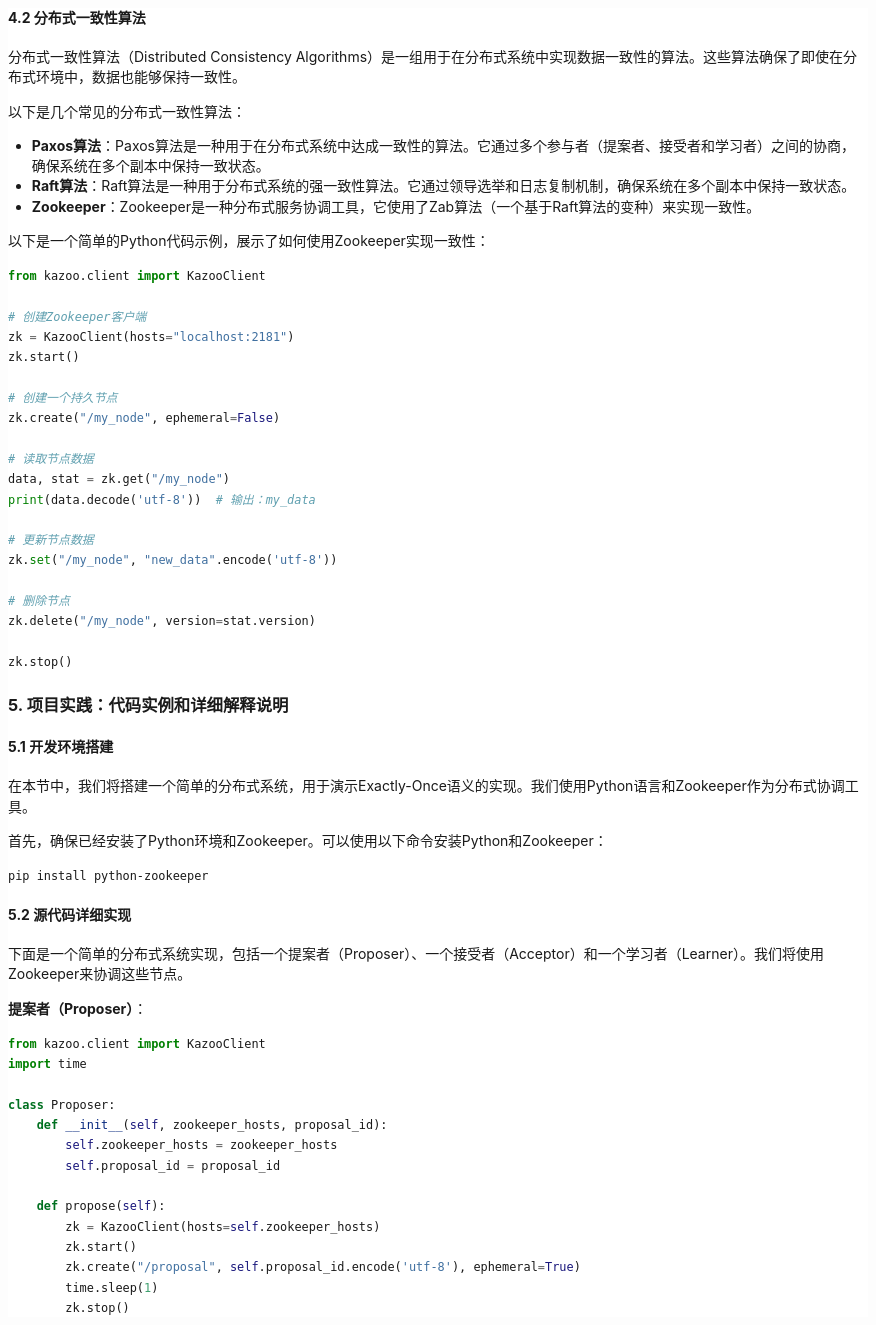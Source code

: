 #### 4.2 分布式一致性算法

分布式一致性算法（Distributed Consistency Algorithms）是一组用于在分布式系统中实现数据一致性的算法。这些算法确保了即使在分布式环境中，数据也能够保持一致性。

以下是几个常见的分布式一致性算法：

- **Paxos算法**：Paxos算法是一种用于在分布式系统中达成一致性的算法。它通过多个参与者（提案者、接受者和学习者）之间的协商，确保系统在多个副本中保持一致状态。
- **Raft算法**：Raft算法是一种用于分布式系统的强一致性算法。它通过领导选举和日志复制机制，确保系统在多个副本中保持一致状态。
- **Zookeeper**：Zookeeper是一种分布式服务协调工具，它使用了Zab算法（一个基于Raft算法的变种）来实现一致性。

以下是一个简单的Python代码示例，展示了如何使用Zookeeper实现一致性：

```python
from kazoo.client import KazooClient

# 创建Zookeeper客户端
zk = KazooClient(hosts="localhost:2181")
zk.start()

# 创建一个持久节点
zk.create("/my_node", ephemeral=False)

# 读取节点数据
data, stat = zk.get("/my_node")
print(data.decode('utf-8'))  # 输出：my_data

# 更新节点数据
zk.set("/my_node", "new_data".encode('utf-8'))

# 删除节点
zk.delete("/my_node", version=stat.version)

zk.stop()
```

### 5. 项目实践：代码实例和详细解释说明

#### 5.1 开发环境搭建

在本节中，我们将搭建一个简单的分布式系统，用于演示Exactly-Once语义的实现。我们使用Python语言和Zookeeper作为分布式协调工具。

首先，确保已经安装了Python环境和Zookeeper。可以使用以下命令安装Python和Zookeeper：

```bash
pip install python-zookeeper
```

#### 5.2 源代码详细实现

下面是一个简单的分布式系统实现，包括一个提案者（Proposer）、一个接受者（Acceptor）和一个学习者（Learner）。我们将使用Zookeeper来协调这些节点。

**提案者（Proposer）**：

```python
from kazoo.client import KazooClient
import time

class Proposer:
    def __init__(self, zookeeper_hosts, proposal_id):
        self.zookeeper_hosts = zookeeper_hosts
        self.proposal_id = proposal_id

    def propose(self):
        zk = KazooClient(hosts=self.zookeeper_hosts)
        zk.start()
        zk.create("/proposal", self.proposal_id.encode('utf-8'), ephemeral=True)
        time.sleep(1)
        zk.stop()

```